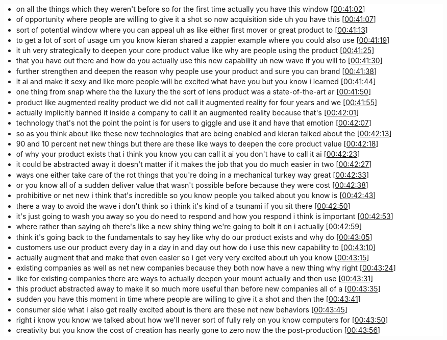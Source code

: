 *  on all the things which they weren't before so for the first time actually you have this window [[00:41:02](https://www.youtube.com/watch?v=A-WcoEe6OkA&t=2462.8s)]
*  of opportunity where people are willing to give it a shot so now acquisition side uh you have this [[00:41:07](https://www.youtube.com/watch?v=A-WcoEe6OkA&t=2467.84s)]
*  sort of potential window where you can appeal uh as like either first mover or great product to [[00:41:13](https://www.youtube.com/watch?v=A-WcoEe6OkA&t=2473.36s)]
*  to get a lot of sort of usage um you know kieran shared a zappier example where you could also use [[00:41:19](https://www.youtube.com/watch?v=A-WcoEe6OkA&t=2479.84s)]
*  it uh very strategically to deepen your core product value like why are people using the product [[00:41:25](https://www.youtube.com/watch?v=A-WcoEe6OkA&t=2485.76s)]
*  that you have out there and how do you actually use this new capability uh new wave if you will to [[00:41:30](https://www.youtube.com/watch?v=A-WcoEe6OkA&t=2490.4s)]
*  further strengthen and deepen the reason why people use your product and sure you can brand [[00:41:38](https://www.youtube.com/watch?v=A-WcoEe6OkA&t=2498.4s)]
*  it ai and make it sexy and like more people will be excited what have you but you know i learned [[00:41:44](https://www.youtube.com/watch?v=A-WcoEe6OkA&t=2504.48s)]
*  one thing from snap where the the luxury the the sort of lens product was a state-of-the-art ar [[00:41:50](https://www.youtube.com/watch?v=A-WcoEe6OkA&t=2510.0s)]
*  product like augmented reality product we did not call it augmented reality for four years and we [[00:41:55](https://www.youtube.com/watch?v=A-WcoEe6OkA&t=2515.7599999999998s)]
*  actually implicitly banned it inside a company to call it an augmented reality because that's [[00:42:01](https://www.youtube.com/watch?v=A-WcoEe6OkA&t=2521.2s)]
*  technology that's not the point the point is for users to giggle and use it and have that emotion [[00:42:07](https://www.youtube.com/watch?v=A-WcoEe6OkA&t=2527.12s)]
*  so as you think about like these new technologies that are being enabled and kieran talked about the [[00:42:13](https://www.youtube.com/watch?v=A-WcoEe6OkA&t=2533.2s)]
*  90 and 10 percent net new things but there are these like ways to deepen the core product value [[00:42:18](https://www.youtube.com/watch?v=A-WcoEe6OkA&t=2538.16s)]
*  of why your product exists that i think you know you can call it ai you don't have to call it ai [[00:42:23](https://www.youtube.com/watch?v=A-WcoEe6OkA&t=2543.76s)]
*  it could be abstracted away it doesn't matter if it makes the job that you do much easier in two [[00:42:27](https://www.youtube.com/watch?v=A-WcoEe6OkA&t=2547.76s)]
*  ways one either take care of the rot things that you're doing in a mechanical turkey way great [[00:42:33](https://www.youtube.com/watch?v=A-WcoEe6OkA&t=2553.76s)]
*  or you know all of a sudden deliver value that wasn't possible before because they were cost [[00:42:38](https://www.youtube.com/watch?v=A-WcoEe6OkA&t=2558.8s)]
*  prohibitive or net new i think that's incredible so you know people you talked about you know is [[00:42:43](https://www.youtube.com/watch?v=A-WcoEe6OkA&t=2563.6000000000004s)]
*  there a way to avoid the wave i don't think so i think it's kind of a tsunami if you sit there [[00:42:50](https://www.youtube.com/watch?v=A-WcoEe6OkA&t=2570.0s)]
*  it's just going to wash you away so you do need to respond and how you respond i think is important [[00:42:53](https://www.youtube.com/watch?v=A-WcoEe6OkA&t=2573.76s)]
*  where rather than saying oh there's like a new shiny thing we're going to bolt it on i actually [[00:42:59](https://www.youtube.com/watch?v=A-WcoEe6OkA&t=2579.6s)]
*  think it's going back to the fundamentals to say hey like why do our product exists and why do [[00:43:05](https://www.youtube.com/watch?v=A-WcoEe6OkA&t=2585.12s)]
*  customers use our product every day in a day in and day out how do i use this new capability to [[00:43:10](https://www.youtube.com/watch?v=A-WcoEe6OkA&t=2590.64s)]
*  actually augment that and make that even easier so i get very very excited about uh you know [[00:43:15](https://www.youtube.com/watch?v=A-WcoEe6OkA&t=2595.92s)]
*  existing companies as well as net new companies because they both now have a new thing why right [[00:43:24](https://www.youtube.com/watch?v=A-WcoEe6OkA&t=2604.48s)]
*  like for existing companies there are ways to actually deepen your mount actually and then use [[00:43:31](https://www.youtube.com/watch?v=A-WcoEe6OkA&t=2611.12s)]
*  this product abstracted away to make it so much more useful than before new companies all of a [[00:43:35](https://www.youtube.com/watch?v=A-WcoEe6OkA&t=2615.6s)]
*  sudden you have this moment in time where people are willing to give it a shot and then the [[00:43:41](https://www.youtube.com/watch?v=A-WcoEe6OkA&t=2621.28s)]
*  consumer side what i also get really excited about is there are these net new behaviors [[00:43:45](https://www.youtube.com/watch?v=A-WcoEe6OkA&t=2625.52s)]
*  right i know you know we talked about how we'll never sort of fully rely on you know computers for [[00:43:50](https://www.youtube.com/watch?v=A-WcoEe6OkA&t=2630.8s)]
*  creativity but you know the cost of creation has nearly gone to zero now the the post-production [[00:43:56](https://www.youtube.com/watch?v=A-WcoEe6OkA&t=2636.8s)]